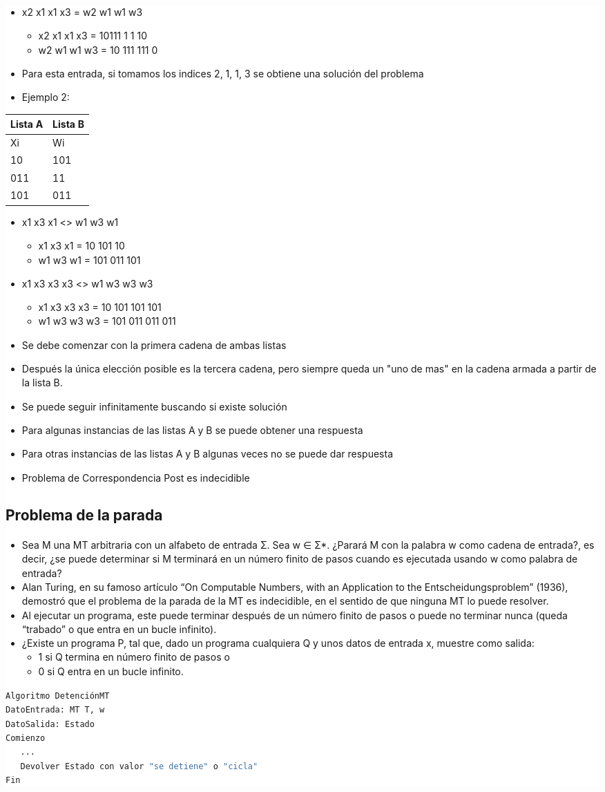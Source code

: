 * x2 x1 x1 x3 = w2 w1 w1 w3
  * x2 x1 x1 x3 = 10111 1 1 10
  * w2 w1 w1 w3 = 10 111 111 0
* Para esta entrada, si tomamos los indices 2, 1, 1, 3 se obtiene una solución del problema

* Ejemplo 2:

| Lista A | Lista B |
| -- | -- |
| Xi | Wi |
| 10 | 101 |
| 011 | 11 |
| 101 | 011 |

* x1 x3 x1 <> w1 w3 w1
  * x1 x3 x1 = 10 101 10
  * w1 w3 w1 = 101 011 101

* x1 x3 x3 x3 <> w1 w3 w3 w3
  * x1 x3 x3 x3 = 10 101 101 101
  * w1 w3 w3 w3 = 101 011 011 011

* Se debe comenzar con la primera cadena de ambas listas
* Después la única elección posible es la tercera cadena, pero siempre queda un "uno de mas" en la cadena armada a partir de la lista B.
* Se puede seguir infinitamente buscando si existe solución

* Para algunas instancias de las listas A y B se puede obtener una respuesta
* Para otras instancias de las listas A y B algunas veces no se puede dar respuesta
* Problema de Correspondencia Post es indecidible

## Problema de la parada

* Sea M una MT arbitraria con un alfabeto de entrada Σ. Sea w ∈ Σ*.  ¿Parará M con la palabra w como cadena de entrada?, es decir, ¿se puede determinar si M terminará en un número finito de pasos cuando es ejecutada usando w como palabra de entrada?
* Alan Turing, en su famoso artículo “On Computable Numbers, with an Application to the Entscheidungsproblem” (1936), demostró que el problema de la parada de la MT es indecidible, en el sentido de que ninguna MT lo puede resolver.
* Al ejecutar un programa, este puede terminar  después de un número finito de pasos o puede no terminar nunca (queda “trabado” o que entra en un bucle infinito).
* ¿Existe  un programa P, tal que, dado un programa cualquiera Q y unos datos de entrada x, muestre como salida:
  * 1 si Q termina en número finito de pasos o
  * 0 si Q entra en un bucle infinito.

```sh
Algoritmo DetenciónMT
DatoEntrada: MT T, w
DatoSalida: Estado
Comienzo
   ...
   Devolver Estado con valor "se detiene" o "cicla"
Fin
```
